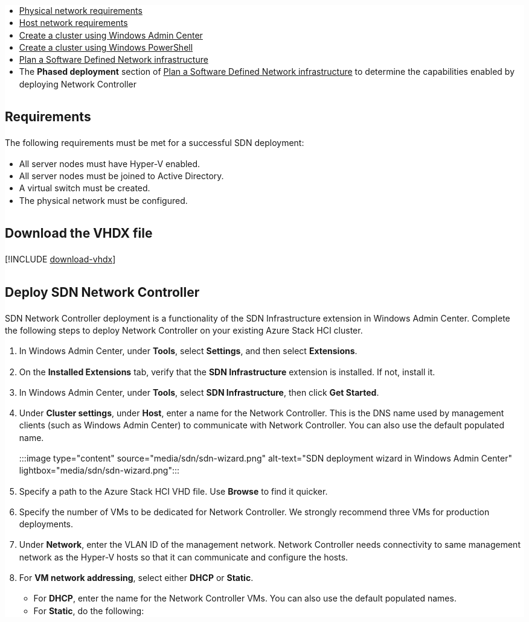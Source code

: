 - [Physical network requirements](../concepts/physical-network-requirements.md)
- [Host network requirements](../concepts/host-network-requirements.md)
- [Create a cluster using Windows Admin Center](create-cluster.md)
- [Create a cluster using Windows PowerShell](create-cluster-powershell.md)
- [Plan a Software Defined Network infrastructure](../concepts/plan-software-defined-networking-infrastructure.md)
- The **Phased deployment** section of [Plan a Software Defined Network infrastructure](../concepts/plan-software-defined-networking-infrastructure.md#phased-deployment) to determine the capabilities enabled by deploying Network Controller

## Requirements

The following requirements must be met for a successful SDN deployment:

- All server nodes must have Hyper-V enabled.
- All server nodes must be joined to Active Directory.
- A virtual switch must be created.
- The physical network must be configured.

## Download the VHDX file

[!INCLUDE [download-vhdx](../../includes/hci-download-vhdx.md)]

## Deploy SDN Network Controller

SDN Network Controller deployment is a functionality of the SDN Infrastructure extension in Windows Admin Center. Complete the following steps to deploy Network Controller on your existing Azure Stack HCI cluster.

1. In Windows Admin Center, under **Tools**, select **Settings**, and then select **Extensions**.
1. On the **Installed Extensions** tab, verify that the **SDN Infrastructure** extension is installed. If not, install it.
1. In Windows Admin Center, under **Tools**, select **SDN Infrastructure**, then click **Get Started**.
1. Under **Cluster settings**, under **Host**, enter a name for the Network Controller. This is the DNS name used by management clients (such as Windows Admin Center) to communicate with Network Controller. You can also use the default populated name.

    :::image type="content" source="media/sdn/sdn-wizard.png" alt-text="SDN deployment wizard in Windows Admin Center" lightbox="media/sdn/sdn-wizard.png":::

1. Specify a path to the Azure Stack HCI VHD file. Use **Browse** to find it quicker.
1. Specify the number of VMs to be dedicated for Network Controller. We strongly recommend three VMs for production deployments.
1. Under **Network**, enter the VLAN ID of the management network. Network Controller needs connectivity to same management network as the Hyper-V hosts so that it can communicate and configure the hosts.
1. For **VM network addressing**, select either **DHCP** or **Static**.

    - For **DHCP**, enter the name for the Network Controller VMs. You can also use the default populated names.
    - For **Static**, do the following:
    
